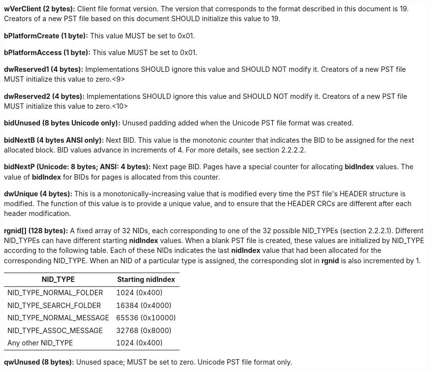 **wVerClient (2 bytes):** Client file format version. The version that
corresponds to the format described in this document is 19. Creators of
a new PST file based on this document SHOULD initialize this value to
19.

**bPlatformCreate (1 byte):** This value MUST be set to 0x01.

**bPlatformAccess (1 byte):** This value MUST be set to 0x01.

**dwReserved1 (4 bytes):** Implementations SHOULD ignore this value and
SHOULD NOT modify it. Creators of a new PST file MUST initialize this
value to zero.\<9\>

**dwReserved2 (4 bytes):** Implementations SHOULD ignore this value and
SHOULD NOT modify it. Creators of a new PST file MUST initialize this
value to zero.\<10\>

**bidUnused (8 bytes Unicode only):** Unused padding added when the
Unicode PST file format was created.

**bidNextB (4 bytes ANSI only):** Next BID. This value is the monotonic
counter that indicates the BID to be assigned for the next allocated
block. BID values advance in increments of 4. For more details, see
section 2.2.2.2.

**bidNextP (Unicode: 8 bytes; ANSI: 4 bytes):** Next page BID. Pages
have a special counter for allocating **bidIndex** values. The value of
**bidIndex** for BIDs for pages is allocated from this counter.

**dwUnique (4 bytes):** This is a monotonically-increasing value that is
modified every time the PST file's HEADER structure is modified. The
function of this value is to provide a unique value, and to ensure that
the HEADER CRCs are different after each header modification.

**rgnid\[\] (128 bytes):** A fixed array of 32 NIDs, each corresponding
to one of the 32 possible NID_TYPEs (section 2.2.2.1). Different
NID_TYPEs can have different starting **nidIndex** values. When a blank
PST file is created, these values are initialized by NID_TYPE according
to the following table. Each of these NIDs indicates the last
**nidIndex** value that had been allocated for the corresponding
NID_TYPE. When an NID of a particular type is assigned, the
corresponding slot in **rgnid** is also incremented by 1.

| NID_TYPE                | Starting nidIndex |
|-------------------------|-------------------|
| NID_TYPE_NORMAL_FOLDER  | 1024 (0x400)      |
| NID_TYPE_SEARCH_FOLDER  | 16384 (0x4000)    |
| NID_TYPE_NORMAL_MESSAGE | 65536 (0x10000)   |
| NID_TYPE_ASSOC_MESSAGE  | 32768 (0x8000)    |
| Any other NID_TYPE      | 1024 (0x400)      |

**qwUnused (8 bytes):** Unused space; MUST be set to zero. Unicode PST
file format only.
